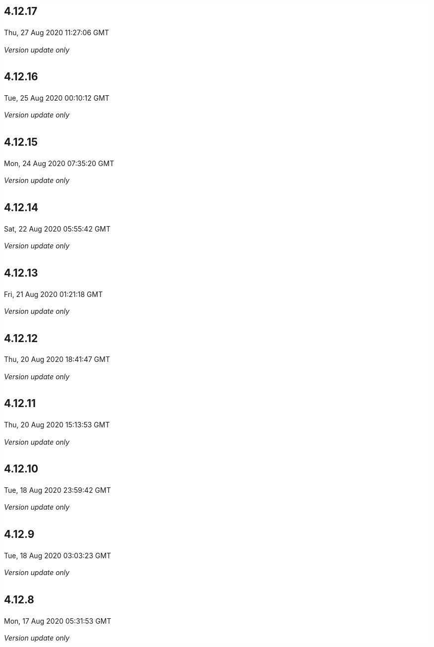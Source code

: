 ## 4.12.17
Thu, 27 Aug 2020 11:27:06 GMT

_Version update only_

## 4.12.16
Tue, 25 Aug 2020 00:10:12 GMT

_Version update only_

## 4.12.15
Mon, 24 Aug 2020 07:35:20 GMT

_Version update only_

## 4.12.14
Sat, 22 Aug 2020 05:55:42 GMT

_Version update only_

## 4.12.13
Fri, 21 Aug 2020 01:21:18 GMT

_Version update only_

## 4.12.12
Thu, 20 Aug 2020 18:41:47 GMT

_Version update only_

## 4.12.11
Thu, 20 Aug 2020 15:13:53 GMT

_Version update only_

## 4.12.10
Tue, 18 Aug 2020 23:59:42 GMT

_Version update only_

## 4.12.9
Tue, 18 Aug 2020 03:03:23 GMT

_Version update only_

## 4.12.8
Mon, 17 Aug 2020 05:31:53 GMT

_Version update only_
